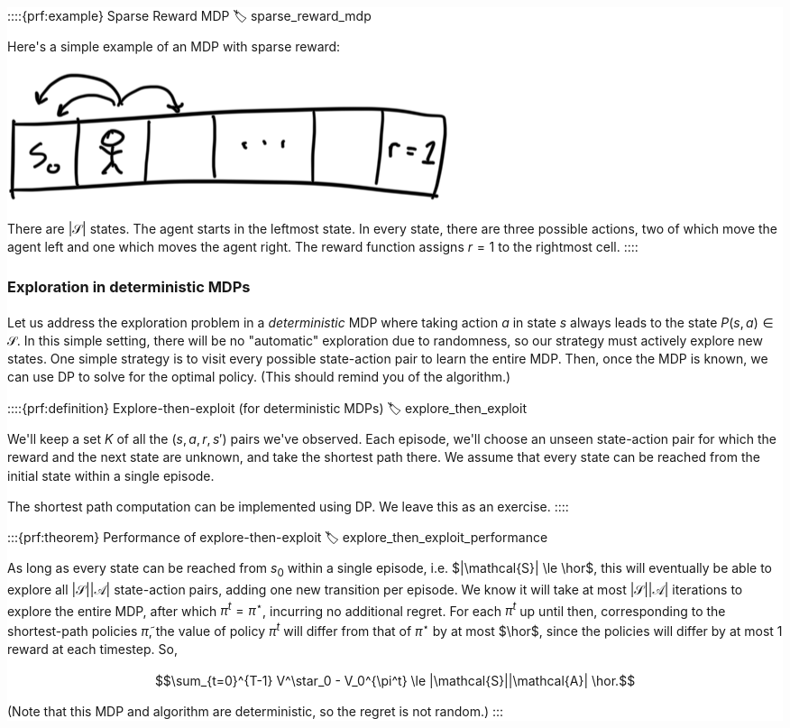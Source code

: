::::{prf:example} Sparse Reward MDP
:label: sparse_reward_mdp

Here's a simple example of an MDP with sparse reward:

![image](shared/sparse_reward_mdp.png)

There are $|\mathcal{S}|$ states. The agent starts in the leftmost state. In every state, there are three possible actions, two of which move the agent left and one which moves the agent right. The reward function assigns $r=1$ to the rightmost cell.
::::

### Exploration in deterministic MDPs

Let us address the exploration problem in a *deterministic* MDP where taking action $a$ in state $s$ always leads to the state $P(s, a) \in \mathcal{S}$. In this simple setting, there will be no "automatic" exploration due to randomness, so our strategy must actively explore new states. One simple strategy is to visit every possible state-action pair to learn the entire MDP. Then, once the MDP is known, we can use DP to solve for the optimal policy. (This should remind you of the [](#etc) algorithm.)

::::{prf:definition} Explore-then-exploit (for deterministic MDPs)
:label: explore_then_exploit

We'll keep a set $K$ of all the $(s, a, r, s')$ pairs we've observed. Each episode, we'll choose an unseen state-action pair for which the reward and the next state are unknown, and take the shortest path there. We assume that every state can be reached from the initial state within a single episode.



The shortest path computation can be implemented using DP. We leave this as an exercise.
::::

:::{prf:theorem} Performance of explore-then-exploit
:label: explore_then_exploit_performance

As long as every state can be reached from $s_0$ within a single episode, i.e. $|\mathcal{S}| \le \hor$, this will eventually be able to explore all $|\mathcal{S}| |\mathcal{A}|$ state-action pairs, adding one new transition per episode. We know it will take at most $|\mathcal{S}| |\mathcal{A}|$ iterations to explore the entire MDP, after which $\pi^t = \pi^\star$, incurring no additional regret.
For each $\pi^t$ up until then, corresponding to the shortest-path policies $\tilde \pi$, the value of policy $\pi^t$ will differ from that of $\pi^\star$ by at most $\hor$, since the policies will differ by at most $1$ reward at each timestep. So,

$$\sum_{t=0}^{T-1} V^\star_0 - V_0^{\pi^t} \le |\mathcal{S}||\mathcal{A}| \hor.$$

(Note that this MDP and algorithm are deterministic, so the regret is not random.)
:::
